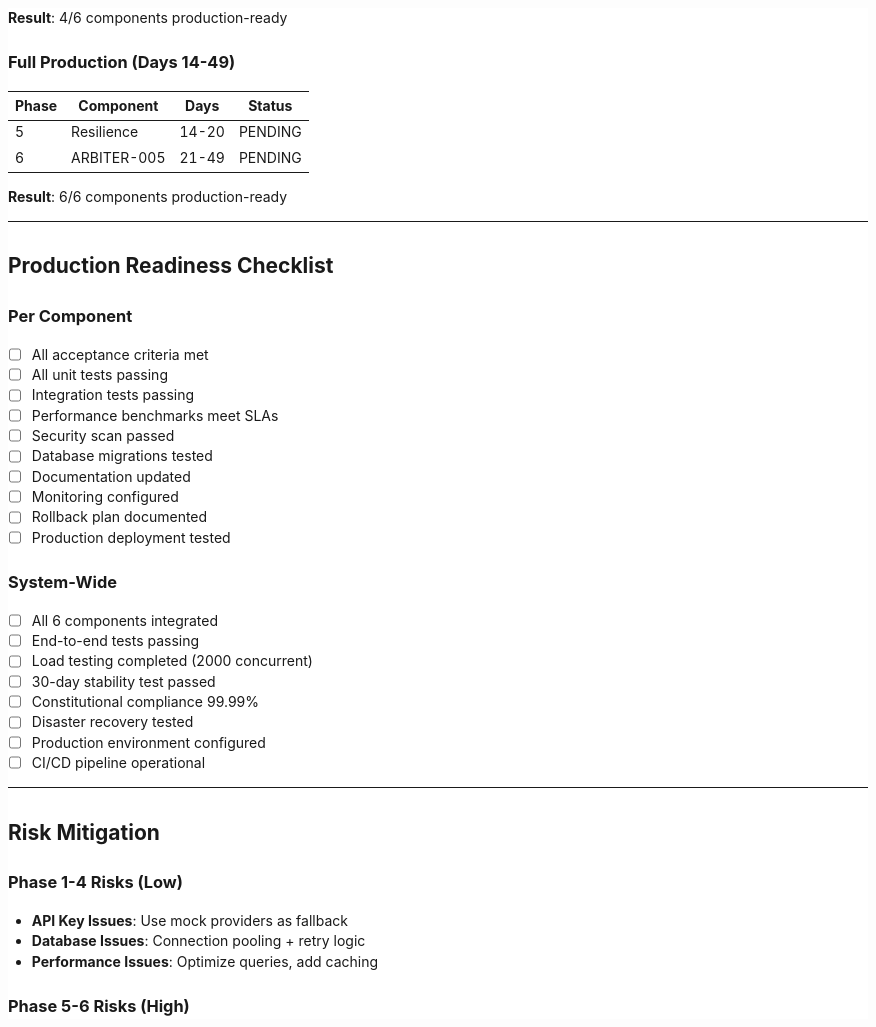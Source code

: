 **Result**: 4/6 components production-ready

### Full Production (Days 14-49)

| Phase | Component   | Days  | Status  |
| ----- | ----------- | ----- | ------- |
| 5     | Resilience  | 14-20 | PENDING |
| 6     | ARBITER-005 | 21-49 | PENDING |

**Result**: 6/6 components production-ready

---

## Production Readiness Checklist

### Per Component

- [ ] All acceptance criteria met
- [ ] All unit tests passing
- [ ] Integration tests passing
- [ ] Performance benchmarks meet SLAs
- [ ] Security scan passed
- [ ] Database migrations tested
- [ ] Documentation updated
- [ ] Monitoring configured
- [ ] Rollback plan documented
- [ ] Production deployment tested

### System-Wide

- [ ] All 6 components integrated
- [ ] End-to-end tests passing
- [ ] Load testing completed (2000 concurrent)
- [ ] 30-day stability test passed
- [ ] Constitutional compliance 99.99%
- [ ] Disaster recovery tested
- [ ] Production environment configured
- [ ] CI/CD pipeline operational

---

## Risk Mitigation

### Phase 1-4 Risks (Low)

- **API Key Issues**: Use mock providers as fallback
- **Database Issues**: Connection pooling + retry logic
- **Performance Issues**: Optimize queries, add caching

### Phase 5-6 Risks (High)
